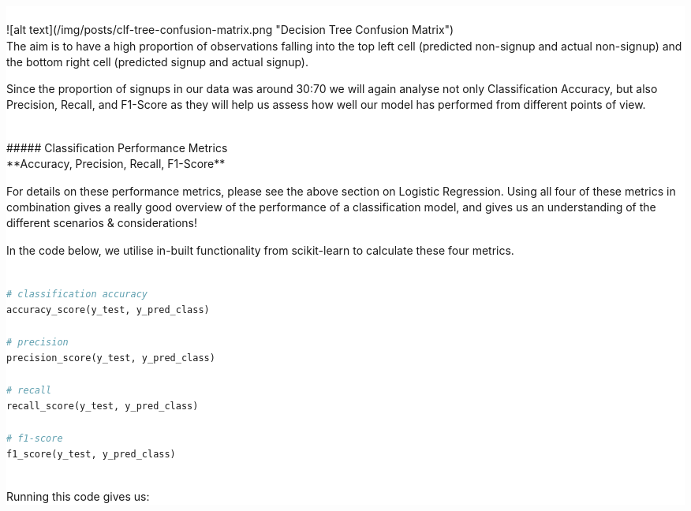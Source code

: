 <br>
![alt text](/img/posts/clf-tree-confusion-matrix.png "Decision Tree Confusion Matrix")

<br>
The aim is to have a high proportion of observations falling into the top left cell (predicted non-signup and actual non-signup) and the bottom right cell (predicted signup and actual signup).

Since the proportion of signups in our data was around 30:70 we will again analyse not only Classification Accuracy, but also Precision, Recall, and F1-Score as they will help us assess how well our model has performed from different points of view.

<br>
##### Classification Performance Metrics
<br>
**Accuracy, Precision, Recall, F1-Score**

For details on these performance metrics, please see the above section on Logistic Regression.  Using all four of these metrics in combination gives a really good overview of the performance of a classification model, and gives us an understanding of the different scenarios & considerations!

In the code below, we utilise in-built functionality from scikit-learn to calculate these four metrics.

```python

# classification accuracy
accuracy_score(y_test, y_pred_class)

# precision
precision_score(y_test, y_pred_class)

# recall
recall_score(y_test, y_pred_class)

# f1-score
f1_score(y_test, y_pred_class)

```
<br>
Running this code gives us:
